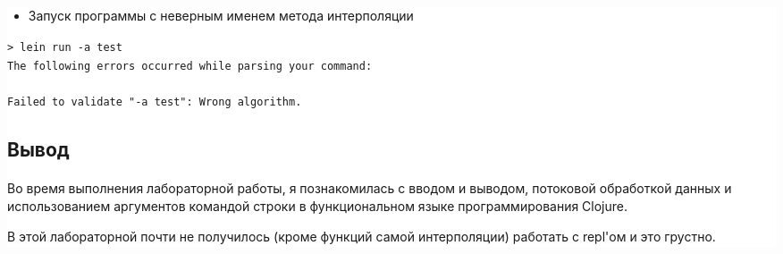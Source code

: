 + Запуск программы с неверным именем метода интерполяции

``` shell
> lein run -a test    
The following errors occurred while parsing your command:

Failed to validate "-a test": Wrong algorithm.
```

## Вывод
Во время выполнения лабораторной работы, я познакомилась с вводом и выводом, потоковой обработкой данных и использованием аргументов командой строки в функциональном языке программирования Clojure.

В этой лабораторной почти не получилось (кроме функций самой интерполяции) работать с repl'ом и это грустно. 

